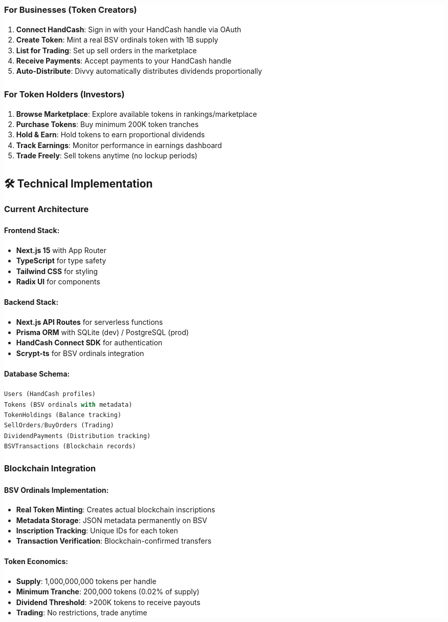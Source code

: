 ### **For Businesses (Token Creators)**

1. **Connect HandCash**: Sign in with your HandCash handle via OAuth
2. **Create Token**: Mint a real BSV ordinals token with 1B supply
3. **List for Trading**: Set up sell orders in the marketplace
4. **Receive Payments**: Accept payments to your HandCash handle
5. **Auto-Distribute**: Divvy automatically distributes dividends proportionally

### **For Token Holders (Investors)**

1. **Browse Marketplace**: Explore available tokens in rankings/marketplace
2. **Purchase Tokens**: Buy minimum 200K token tranches
3. **Hold & Earn**: Hold tokens to earn proportional dividends
4. **Track Earnings**: Monitor performance in earnings dashboard
5. **Trade Freely**: Sell tokens anytime (no lockup periods)

## 🛠️ **Technical Implementation**

### **Current Architecture**

#### **Frontend Stack:**
- **Next.js 15** with App Router
- **TypeScript** for type safety
- **Tailwind CSS** for styling
- **Radix UI** for components

#### **Backend Stack:**
- **Next.js API Routes** for serverless functions
- **Prisma ORM** with SQLite (dev) / PostgreSQL (prod)
- **HandCash Connect SDK** for authentication
- **Scrypt-ts** for BSV ordinals integration

#### **Database Schema:**
```sql
Users (HandCash profiles)
Tokens (BSV ordinals with metadata)
TokenHoldings (Balance tracking)
SellOrders/BuyOrders (Trading)
DividendPayments (Distribution tracking)
BSVTransactions (Blockchain records)
```

### **Blockchain Integration**

#### **BSV Ordinals Implementation:**
- **Real Token Minting**: Creates actual blockchain inscriptions
- **Metadata Storage**: JSON metadata permanently on BSV
- **Inscription Tracking**: Unique IDs for each token
- **Transaction Verification**: Blockchain-confirmed transfers

#### **Token Economics:**
- **Supply**: 1,000,000,000 tokens per handle
- **Minimum Tranche**: 200,000 tokens (0.02% of supply)
- **Dividend Threshold**: >200K tokens to receive payouts
- **Trading**: No restrictions, trade anytime
